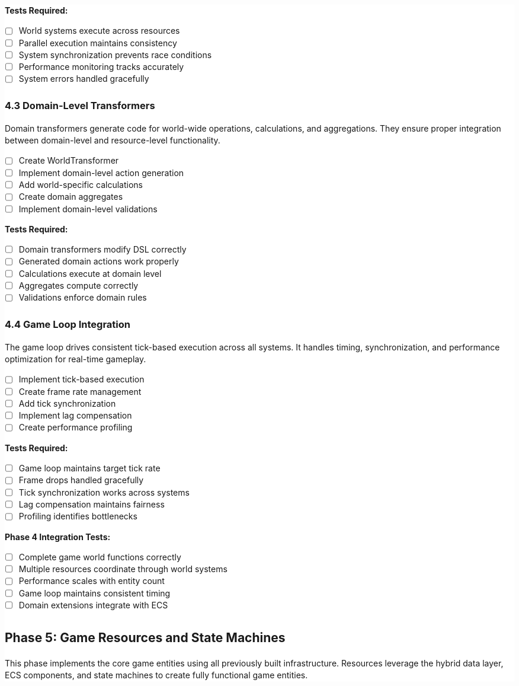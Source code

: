 **Tests Required:**
- [ ] World systems execute across resources
- [ ] Parallel execution maintains consistency
- [ ] System synchronization prevents race conditions
- [ ] Performance monitoring tracks accurately
- [ ] System errors handled gracefully

### 4.3 Domain-Level Transformers
Domain transformers generate code for world-wide operations, calculations, and aggregations. They ensure proper integration between domain-level and resource-level functionality.

- [ ] Create WorldTransformer
- [ ] Implement domain-level action generation
- [ ] Add world-specific calculations
- [ ] Create domain aggregates
- [ ] Implement domain-level validations

**Tests Required:**
- [ ] Domain transformers modify DSL correctly
- [ ] Generated domain actions work properly
- [ ] Calculations execute at domain level
- [ ] Aggregates compute correctly
- [ ] Validations enforce domain rules

### 4.4 Game Loop Integration
The game loop drives consistent tick-based execution across all systems. It handles timing, synchronization, and performance optimization for real-time gameplay.

- [ ] Implement tick-based execution
- [ ] Create frame rate management
- [ ] Add tick synchronization
- [ ] Implement lag compensation
- [ ] Create performance profiling

**Tests Required:**
- [ ] Game loop maintains target tick rate
- [ ] Frame drops handled gracefully
- [ ] Tick synchronization works across systems
- [ ] Lag compensation maintains fairness
- [ ] Profiling identifies bottlenecks

**Phase 4 Integration Tests:**
- [ ] Complete game world functions correctly
- [ ] Multiple resources coordinate through world systems
- [ ] Performance scales with entity count
- [ ] Game loop maintains consistent timing
- [ ] Domain extensions integrate with ECS

## Phase 5: Game Resources and State Machines

This phase implements the core game entities using all previously built infrastructure. Resources leverage the hybrid data layer, ECS components, and state machines to create fully functional game entities.
